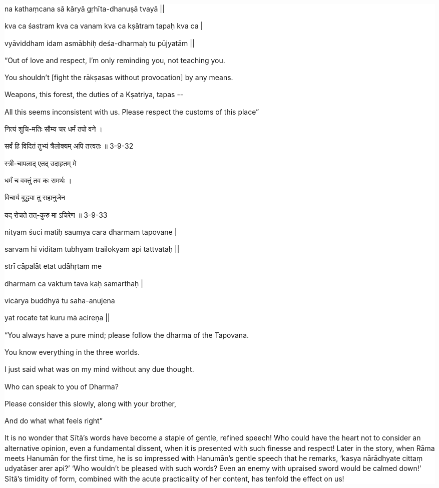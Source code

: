 na kathaṃcana sā kāryā gṛhīta-dhanuṣā tvayā \|\|

kva ca śastram kva ca vanam kva ca kṣātram tapaḥ kva ca \|

vyāviddham idam asmābhiḥ deśa-dharmaḥ tu pūjyatām \|\|

  

“Out of love and respect, I’m only reminding you, not teaching you.

You shouldn’t \[fight the rākṣasas without provocation\] by any means.

Weapons, this forest, the duties of a Kṣatriya, tapas --

All this seems inconsistent with us. Please respect the customs of this place”

  

नित्यं शुचि-मतिः सौम्य चर धर्मं तपो वने ।

सर्वं हि विदितं तुभ्यं त्रैलोक्यम् अपि तत्त्वतः ॥ 3-9-32

स्त्री-चापलाद् एतद् उदाहृतम् मे

धर्मं च वक्तुं तव कः समर्थः ।

विचार्य बुद्ध्या तु सहानुजेन

यद् रोचते तत्-कुरु मा ऽचिरेण ॥ 3-9-33

nityam śuci matiḥ saumya cara dharmam tapovane \|

sarvam hi viditam tubhyam trailokyam api tattvataḥ \|\|

strī cāpalāt etat udāhṛtam me

dharmam ca vaktum tava kaḥ samarthaḥ \|

vicārya buddhyā tu saha-anujena

yat rocate tat kuru mā acireṇa \|\|

  

“You always have a pure mind; please follow the dharma of the Tapovana.

You know everything in the three worlds.

I just said what was on my mind without any due thought.

Who can speak to you of Dharma?

Please consider this slowly, along with your brother,

And do what what feels right”

  

It is no wonder that Sītā’s words have become a staple of gentle, refined speech! Who could have the heart not to consider an alternative opinion, even a fundamental dissent, when it is presented with such finesse and respect! Later in the story, when Rāma meets Hanumān for the first time, he is so impressed with Hanumān’s gentle speech that he remarks, ‘kasya nārādhyate cittaṃ udyatāser arer api?’ ‘Who wouldn’t be pleased with such words? Even an enemy with upraised sword would be calmed down!’ Sītā’s timidity of form, combined with the acute practicality of her content, has tenfold the effect on us!
